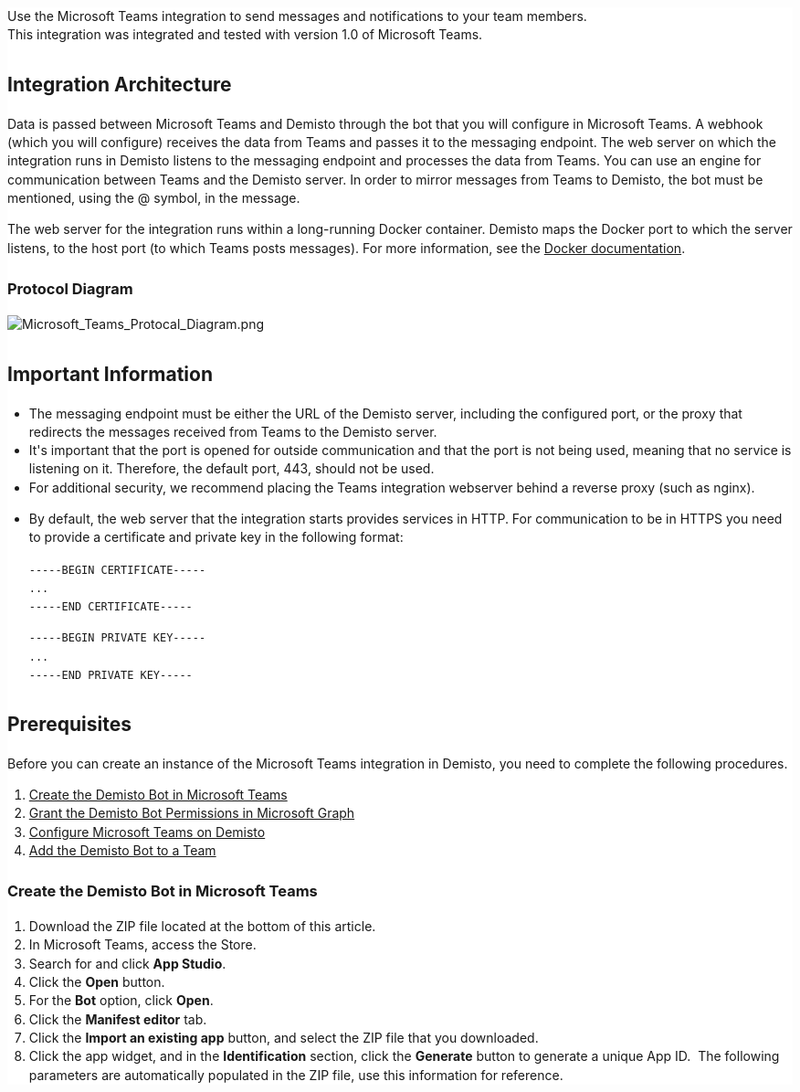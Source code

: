 <p>Use the Microsoft Teams integration to send messages and notifications to your team members.<br> This integration was integrated and tested with version 1.0 of Microsoft Teams.</p>
<h2>Integration Architecture</h2>
<p>Data is passed between Microsoft Teams and Demisto through the bot that you will configure in Microsoft Teams. A webhook (which you will configure) receives the data from Teams and passes it to the messaging endpoint. The web server on which the integration runs in Demisto listens to the messaging endpoint and processes the data from Teams. You can use an engine for communication between Teams and the Demisto server. In order to mirror messages from Teams to Demisto, the bot must be mentioned, using the @ symbol, in the message.</p>
<p>The web server for the integration runs within a long-running Docker container. Demisto maps the Docker port to which the server listens, to the host port (to which Teams posts messages). For more information, see the <a href="https://docs.docker.com/config/containers/container-networking/" target="_blank" rel="noopener">Docker documentation</a>.</p>
<h3>Protocol Diagram</h3>
<p><img src="https://support.demisto.com/hc/article_attachments/360046392434/Microsoft_Teams_Protocal_Diagram.png" alt="Microsoft_Teams_Protocal_Diagram.png"></p>
<h2>Important Information</h2>
<ul>
<li>The messaging endpoint must be either the URL of the Demisto server, including the configured port, or the proxy that redirects the messages received from Teams to the Demisto server. </li>
<li>It's important that the port is opened for outside communication and that the port is not being used, meaning that no service is listening on it. Therefore, the default port, 443, should not be used.</li>
<li>For additional security, we recommend placing the Teams integration webserver behind a reverse proxy (such as nginx).</li>
<li>
<p>By default, the web server that the integration starts provides services in HTTP. For communication to be in HTTPS you need to provide a certificate and private key in the following format:</p>
<pre><code>-----BEGIN CERTIFICATE-----
...
-----END CERTIFICATE-----
</code></pre>
<pre><code>-----BEGIN PRIVATE KEY-----
...
-----END PRIVATE KEY-----</code></pre>
</li>
</ul>
<h2>Prerequisites</h2>
<p>Before you can create an instance of the Microsoft Teams integration in Demisto, you need to complete the following procedures.</p>
<ol>
<li><a href="#h_43649a88-cb6e-422d-94b2-51f8ec6f3910" target="_self">Create the Demisto Bot in Microsoft Teams</a></li>
<li><a href="#h_51a52394-6431-4fbc-8679-455be9a0b413" target="_self">Grant the Demisto Bot Permissions in Microsoft Graph</a></li>
<li><a href="#h_d548e4ae-1f38-491a-a757-eb5b21c2a93e" target="_self">Configure Microsoft Teams on Demisto</a></li>
<li><a href="#h_1ac8862b-7d79-45fc-aa8c-a96163aa831a" target="_self">Add the Demisto Bot to a Team</a></li>
</ol>
<h3 id="h_43649a88-cb6e-422d-94b2-51f8ec6f3910">Create the Demisto Bot in Microsoft Teams</h3>
<ol>
<li>Download the ZIP file located at the bottom of this article.</li>
<li>In Microsoft Teams, access the Store.</li>
<li>Search for and click <strong>App Studio</strong>.</li>
<li>Click the <strong>Open</strong> button.</li>
<li>For the <strong>Bot</strong> option, click <strong>Open</strong>.</li>
<li>Click the <strong>Manifest editor</strong> tab.</li>
<li>Click the <strong>Import an existing app</strong> button, and select the ZIP file that you downloaded.</li>
<li>Click the app widget, and in the <strong>Identification</strong> section, click the <strong>Generate</strong> button to generate a unique App ID.  The following parameters are automatically populated in the ZIP file, use this information for reference.<br>
<ul>